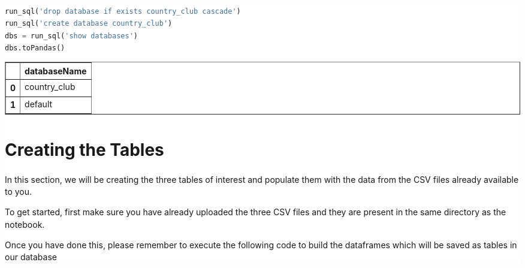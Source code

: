 
```python
run_sql('drop database if exists country_club cascade')
run_sql('create database country_club')
dbs = run_sql('show databases')
dbs.toPandas()
```




<div>
<style>
    .dataframe thead tr:only-child th {
        text-align: right;
    }

    .dataframe thead th {
        text-align: left;
    }

    .dataframe tbody tr th {
        vertical-align: top;
    }
</style>
<table border="1" class="dataframe">
  <thead>
    <tr style="text-align: right;">
      <th></th>
      <th>databaseName</th>
    </tr>
  </thead>
  <tbody>
    <tr>
      <th>0</th>
      <td>country_club</td>
    </tr>
    <tr>
      <th>1</th>
      <td>default</td>
    </tr>
  </tbody>
</table>
</div>



# Creating the Tables

In this section, we will be creating the three tables of interest and populate them with the data from the CSV files already available to you.

To get started, first make sure you have already uploaded the three CSV files and they are present in the same directory as the notebook.

Once you have done this, please remember to execute the following code to build the dataframes which will be saved as tables in our database
